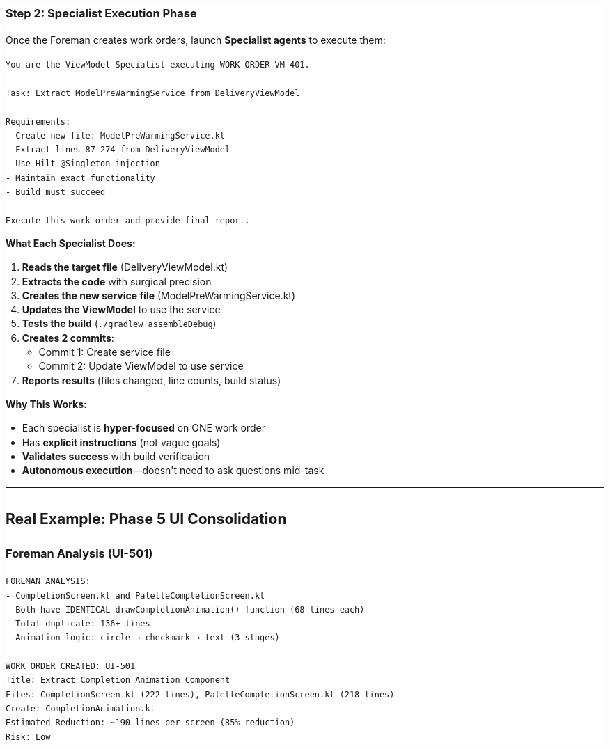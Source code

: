 ### Step 2: Specialist Execution Phase

Once the Foreman creates work orders, launch **Specialist agents** to execute them:

```
You are the ViewModel Specialist executing WORK ORDER VM-401.

Task: Extract ModelPreWarmingService from DeliveryViewModel

Requirements:
- Create new file: ModelPreWarmingService.kt
- Extract lines 87-274 from DeliveryViewModel
- Use Hilt @Singleton injection
- Maintain exact functionality
- Build must succeed

Execute this work order and provide final report.
```

**What Each Specialist Does:**
1. **Reads the target file** (DeliveryViewModel.kt)
2. **Extracts the code** with surgical precision
3. **Creates the new service file** (ModelPreWarmingService.kt)
4. **Updates the ViewModel** to use the service
5. **Tests the build** (`./gradlew assembleDebug`)
6. **Creates 2 commits**:
   - Commit 1: Create service file
   - Commit 2: Update ViewModel to use service
7. **Reports results** (files changed, line counts, build status)

**Why This Works:**
- Each specialist is **hyper-focused** on ONE work order
- Has **explicit instructions** (not vague goals)
- **Validates success** with build verification
- **Autonomous execution**—doesn't need to ask questions mid-task

---

## Real Example: Phase 5 UI Consolidation

### Foreman Analysis (UI-501)
```
FOREMAN ANALYSIS:
- CompletionScreen.kt and PaletteCompletionScreen.kt
- Both have IDENTICAL drawCompletionAnimation() function (68 lines each)
- Total duplicate: 136+ lines
- Animation logic: circle → checkmark → text (3 stages)

WORK ORDER CREATED: UI-501
Title: Extract Completion Animation Component
Files: CompletionScreen.kt (222 lines), PaletteCompletionScreen.kt (218 lines)
Create: CompletionAnimation.kt
Estimated Reduction: ~190 lines per screen (85% reduction)
Risk: Low
```
